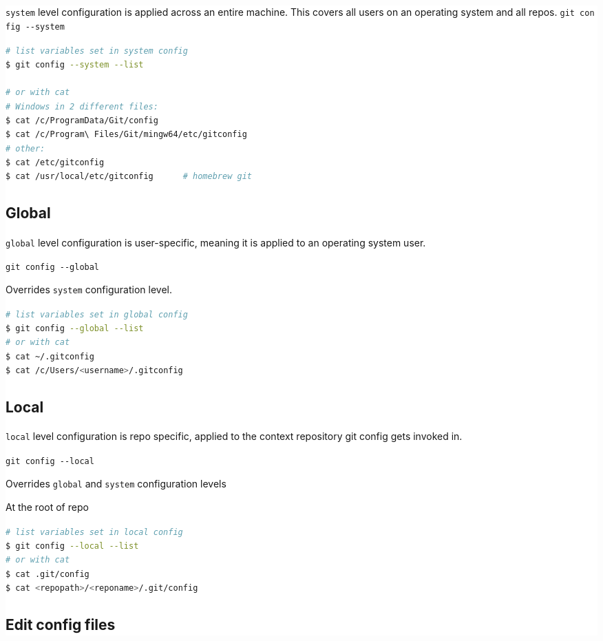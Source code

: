 `system` level configuration is applied across an entire machine. This covers all users on an operating system and all repos.
`git config --system`

```bash
# list variables set in system config
$ git config --system --list

# or with cat
# Windows in 2 different files:
$ cat /c/ProgramData/Git/config
$ cat /c/Program\ Files/Git/mingw64/etc/gitconfig
# other:
$ cat /etc/gitconfig
$ cat /usr/local/etc/gitconfig      # homebrew git
```

## Global

`global` level configuration is user-specific,
meaning it is applied to an operating system user.

`git config --global`

Overrides `system` configuration level.

```bash
# list variables set in global config
$ git config --global --list
# or with cat
$ cat ~/.gitconfig
$ cat /c/Users/<username>/.gitconfig
```

## Local

`local` level configuration is repo specific,
applied to the context repository git config gets invoked in.

`git config --local`

Overrides `global` and `system` configuration levels

At the root of repo

```bash
# list variables set in local config
$ git config --local --list
# or with cat
$ cat .git/config
$ cat <repopath>/<reponame>/.git/config
```

## Edit config files
